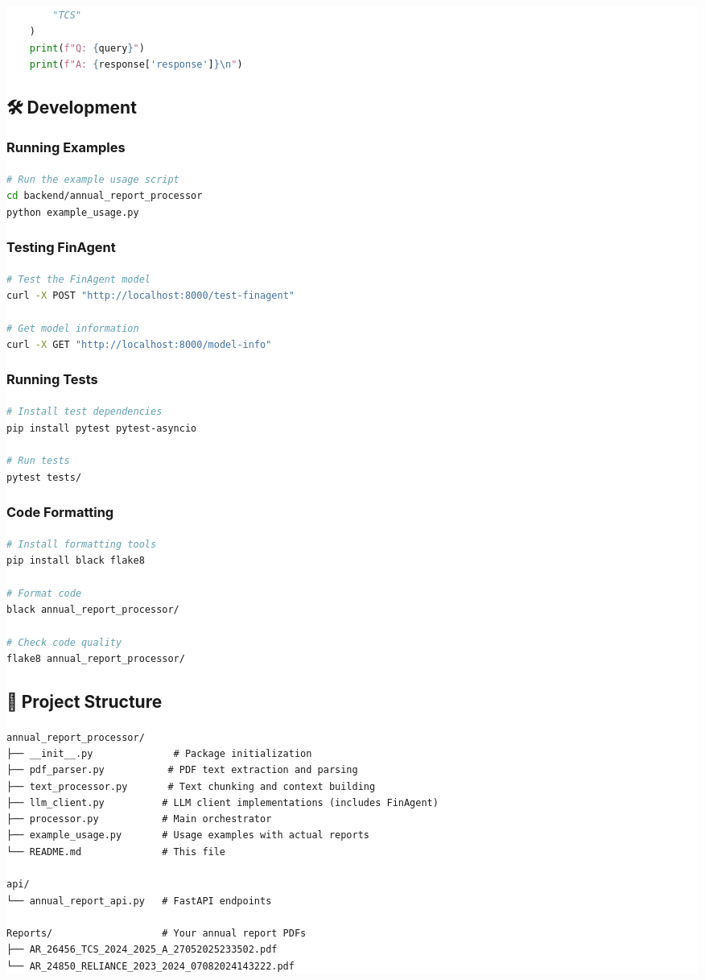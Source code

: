 ```python
        "TCS"
    )
    print(f"Q: {query}")
    print(f"A: {response['response']}\n")
```

## 🛠️ Development

### Running Examples
```bash
# Run the example usage script
cd backend/annual_report_processor
python example_usage.py
```

### Testing FinAgent
```bash
# Test the FinAgent model
curl -X POST "http://localhost:8000/test-finagent"

# Get model information
curl -X GET "http://localhost:8000/model-info"
```

### Running Tests
```bash
# Install test dependencies
pip install pytest pytest-asyncio

# Run tests
pytest tests/
```

### Code Formatting
```bash
# Install formatting tools
pip install black flake8

# Format code
black annual_report_processor/

# Check code quality
flake8 annual_report_processor/
```

## 📁 Project Structure

```
annual_report_processor/
├── __init__.py              # Package initialization
├── pdf_parser.py           # PDF text extraction and parsing
├── text_processor.py       # Text chunking and context building
├── llm_client.py          # LLM client implementations (includes FinAgent)
├── processor.py           # Main orchestrator
├── example_usage.py       # Usage examples with actual reports
└── README.md              # This file

api/
└── annual_report_api.py   # FastAPI endpoints

Reports/                   # Your annual report PDFs
├── AR_26456_TCS_2024_2025_A_27052025233502.pdf
└── AR_24850_RELIANCE_2023_2024_07082024143222.pdf
```